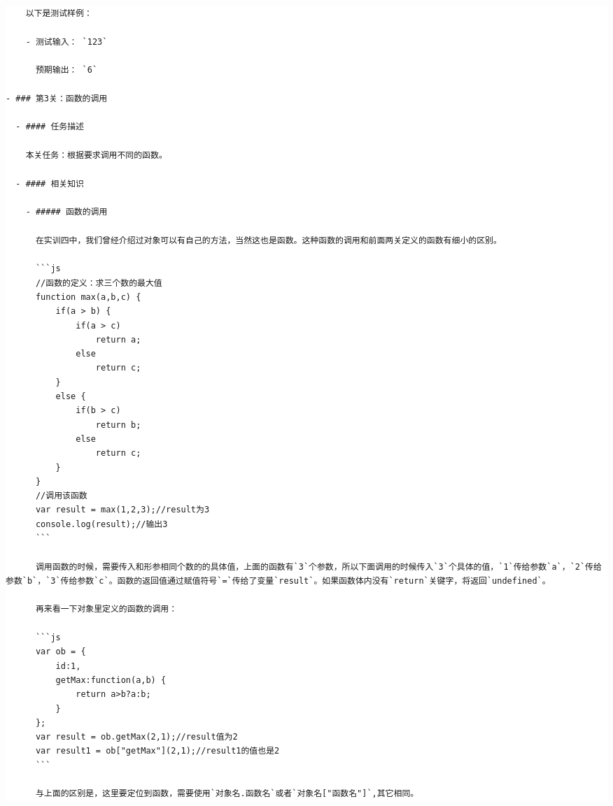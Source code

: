         以下是测试样例：

        - 测试输入： `123`

          预期输出： `6`

    - ### 第3关：函数的调用

      - #### 任务描述

        本关任务：根据要求调用不同的函数。

      - #### 相关知识

        - ##### 函数的调用

          在实训四中，我们曾经介绍过对象可以有自己的方法，当然这也是函数。这种函数的调用和前面两关定义的函数有细小的区别。

          ```js
          //函数的定义：求三个数的最大值
          function max(a,b,c) {
              if(a > b) {
                  if(a > c)
                      return a;
                  else 
                      return c;
              }
              else {
                  if(b > c)
                      return b;
                  else 
                      return c;
              }
          }
          //调用该函数
          var result = max(1,2,3);//result为3
          console.log(result);//输出3
          ```

          调用函数的时候，需要传入和形参相同个数的的具体值，上面的函数有`3`个参数，所以下面调用的时候传入`3`个具体的值，`1`传给参数`a`，`2`传给参数`b`，`3`传给参数`c`。函数的返回值通过赋值符号`=`传给了变量`result`。如果函数体内没有`return`关键字，将返回`undefined`。

          再来看一下对象里定义的函数的调用：

          ```js
          var ob = {
              id:1,
              getMax:function(a,b) {
                  return a>b?a:b;
              }
          };
          var result = ob.getMax(2,1);//result值为2
          var result1 = ob["getMax"](2,1);//result1的值也是2
          ```

          与上面的区别是，这里要定位到函数，需要使用`对象名.函数名`或者`对象名["函数名"]`,其它相同。

